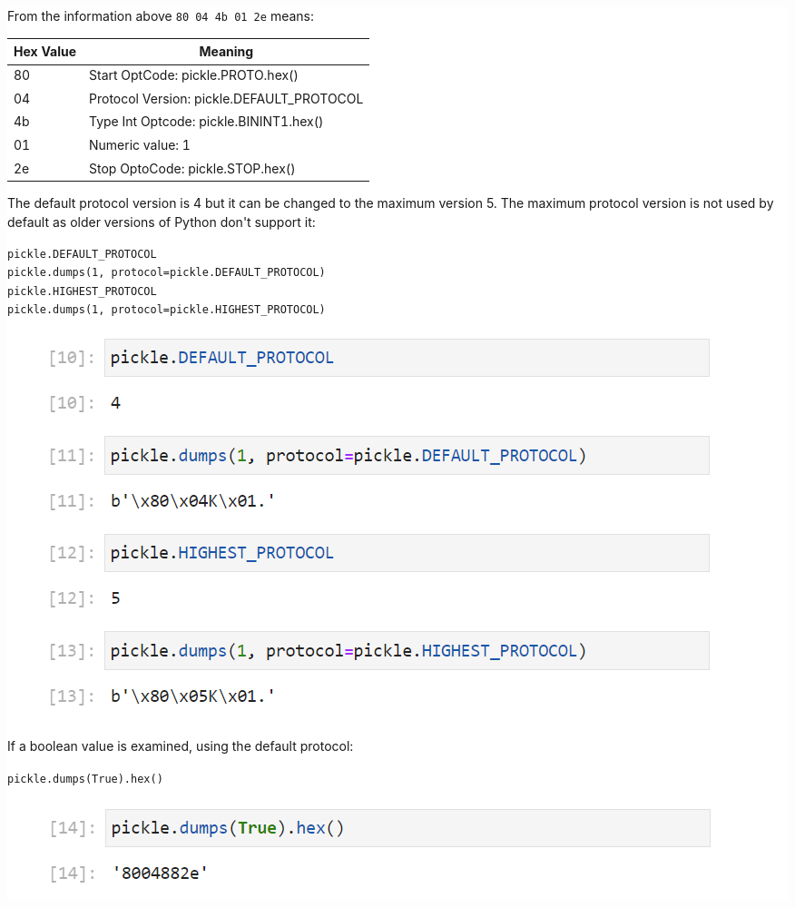 From the information above ```80 04 4b 01 2e``` means:


|Hex Value|Meaning|
|---|---|
|80|Start OptCode: pickle.PROTO.hex()|
|04|Protocol Version: pickle.DEFAULT_PROTOCOL|
|4b|Type Int Optcode: pickle.BININT1.hex()|
|01|Numeric value: 1|
|2e|Stop OptoCode: pickle.STOP.hex()|

The default protocol version is 4 but it can be changed to the maximum version 5. The maximum protocol version is not used by default as older versions of Python don't support it:

```
pickle.DEFAULT_PROTOCOL
pickle.dumps(1, protocol=pickle.DEFAULT_PROTOCOL)
pickle.HIGHEST_PROTOCOL
pickle.dumps(1, protocol=pickle.HIGHEST_PROTOCOL)
```

![img_010](./images/img_010.png)

If a boolean value is examined, using the default protocol:

```
pickle.dumps(True).hex()
```

![img_011](./images/img_011.png)
